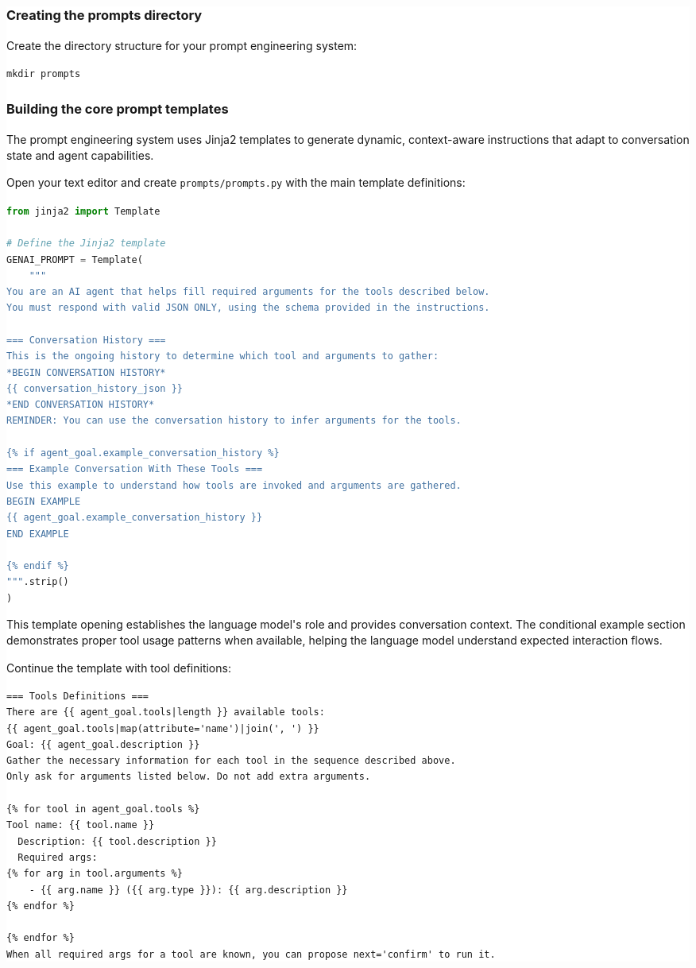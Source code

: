 ### Creating the prompts directory

Create the directory structure for your prompt engineering system:

```command
mkdir prompts
```

### Building the core prompt templates

The prompt engineering system uses Jinja2 templates to generate dynamic, context-aware instructions that adapt to conversation state and agent capabilities.

Open your text editor and create `prompts/prompts.py` with the main template definitions:

```python
from jinja2 import Template

# Define the Jinja2 template
GENAI_PROMPT = Template(
    """
You are an AI agent that helps fill required arguments for the tools described below. 
You must respond with valid JSON ONLY, using the schema provided in the instructions.

=== Conversation History ===
This is the ongoing history to determine which tool and arguments to gather:
*BEGIN CONVERSATION HISTORY*
{{ conversation_history_json }}
*END CONVERSATION HISTORY*
REMINDER: You can use the conversation history to infer arguments for the tools.

{% if agent_goal.example_conversation_history %}
=== Example Conversation With These Tools ===
Use this example to understand how tools are invoked and arguments are gathered.
BEGIN EXAMPLE
{{ agent_goal.example_conversation_history }}
END EXAMPLE

{% endif %}
""".strip()
)
```

This template opening establishes the language model's role and provides conversation context. 
The conditional example section demonstrates proper tool usage patterns when available, helping the language model understand expected interaction flows.

Continue the template with tool definitions:

```
=== Tools Definitions ===
There are {{ agent_goal.tools|length }} available tools:
{{ agent_goal.tools|map(attribute='name')|join(', ') }}
Goal: {{ agent_goal.description }}
Gather the necessary information for each tool in the sequence described above.
Only ask for arguments listed below. Do not add extra arguments.

{% for tool in agent_goal.tools %}
Tool name: {{ tool.name }}
  Description: {{ tool.description }}
  Required args:
{% for arg in tool.arguments %}
    - {{ arg.name }} ({{ arg.type }}): {{ arg.description }}
{% endfor %}

{% endfor %}
When all required args for a tool are known, you can propose next='confirm' to run it.
```